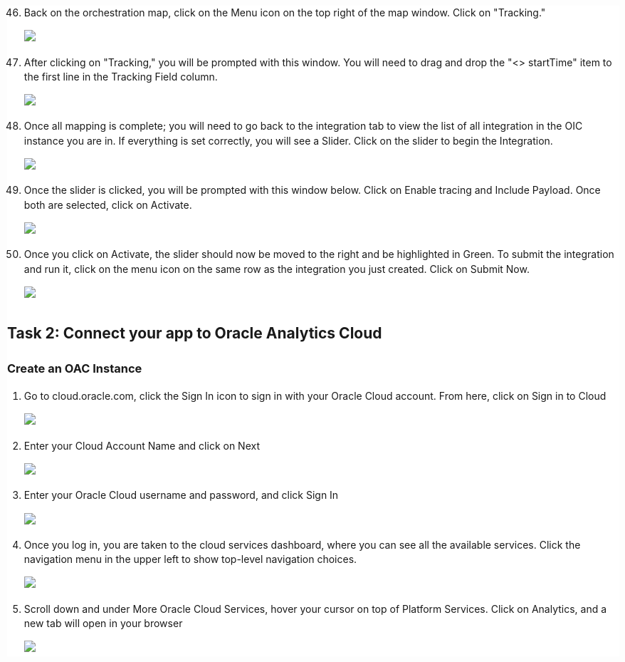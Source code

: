 46. Back on the orchestration map, click on the Menu icon on the top right of the map window. Click on "Tracking."

	![](./images/20.png "")

47. After clicking on "Tracking," you will be prompted with this window. You will need to drag and drop the "<> startTime" item to the first line in the Tracking Field column.

	![](./images/21.png "")

48. Once all mapping is complete; you will need to go back to the integration tab to view the list of all integration in the OIC instance you are in. If everything is set correctly, you will see a Slider. Click on the slider to begin the Integration.

	![](./images/22.png "")

49. Once the slider is clicked, you will be prompted with this window below. Click on Enable tracing and Include Payload. Once both are selected, click on Activate.

	![](./images/23.png "")

50. Once you click on Activate, the slider should now be moved to the right and be highlighted in Green. To submit the integration and run it, click on the menu icon on the same row as the integration you just created. Click on Submit Now.

	![](./images/24.png "")

## Task 2: Connect your app to Oracle Analytics Cloud

### **Create an OAC Instance**

1. Go to cloud.oracle.com, click the Sign In icon to sign in with your Oracle Cloud account. From here, click on Sign in to Cloud

	![](./images/25.png "")

2. Enter your Cloud Account Name and click on Next

	![](./images/26.png "")

3. Enter your Oracle Cloud username and password, and click Sign In

	![](./images/27.png "")

4. Once you log in, you are taken to the cloud services dashboard, where you can see all the available services. Click the navigation menu in the upper left to show top-level navigation choices.

	![](./images/28.png "")

5. Scroll down and under More Oracle Cloud Services, hover your cursor on top of Platform Services. Click on Analytics, and a new tab will open in your browser

	![](./images/29.png "")
